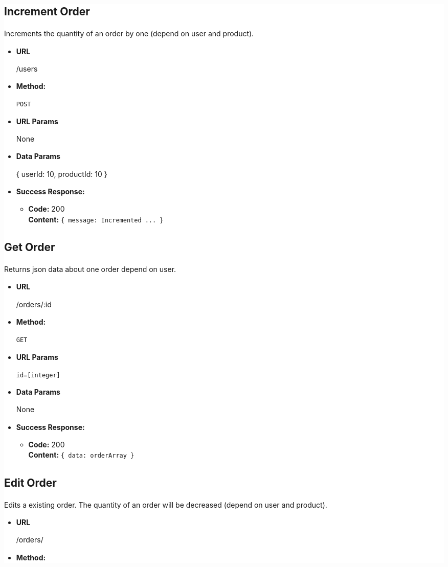 **Increment Order**
----
  Increments the quantity of an order by one (depend on user and product).

* **URL**

  /users

* **Method:**

  `POST`
  
*  **URL Params**
  
    None

* **Data Params**

  { userId: 10,
    productId: 10
  }

* **Success Response:**

  * **Code:** 200 <br />
    **Content:** `{ message: Incremented ... }`

**Get Order**
----
  Returns json data about one order depend on user.

* **URL**

  /orders/:id

* **Method:**

  `GET`
  
*  **URL Params**
   
   `id=[integer]`

* **Data Params**

  None

* **Success Response:**

  * **Code:** 200 <br />
    **Content:** `{ data: orderArray }`

**Edit Order**
----
  Edits a existing order. The quantity of an order will be decreased (depend on user and product).

* **URL**

  /orders/
  
* **Method:**
